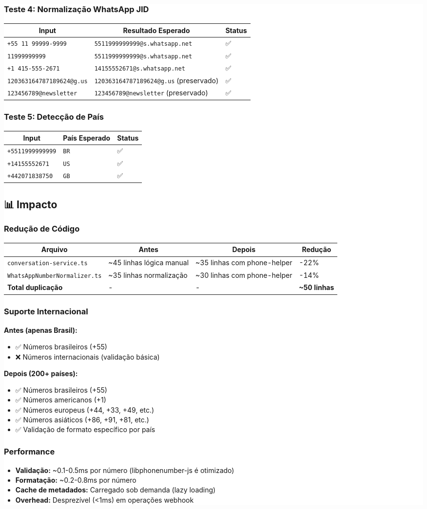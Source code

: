 ### Teste 4: Normalização WhatsApp JID

| Input | Resultado Esperado | Status |
|-------|-------------------|--------|
| `+55 11 99999-9999` | `5511999999999@s.whatsapp.net` | ✅ |
| `11999999999` | `5511999999999@s.whatsapp.net` | ✅ |
| `+1 415-555-2671` | `14155552671@s.whatsapp.net` | ✅ |
| `120363164787189624@g.us` | `120363164787189624@g.us` (preservado) | ✅ |
| `123456789@newsletter` | `123456789@newsletter` (preservado) | ✅ |

### Teste 5: Detecção de País

| Input | País Esperado | Status |
|-------|--------------|--------|
| `+5511999999999` | `BR` | ✅ |
| `+14155552671` | `US` | ✅ |
| `+442071838750` | `GB` | ✅ |

## 📊 Impacto

### Redução de Código

| Arquivo | Antes | Depois | Redução |
|---------|-------|--------|---------|
| `conversation-service.ts` | ~45 linhas lógica manual | ~35 linhas com phone-helper | -22% |
| `WhatsAppNumberNormalizer.ts` | ~35 linhas normalização | ~30 linhas com phone-helper | -14% |
| **Total duplicação** | - | - | **~50 linhas** |

### Suporte Internacional

**Antes (apenas Brasil):**
- ✅ Números brasileiros (+55)
- ❌ Números internacionais (validação básica)

**Depois (200+ países):**
- ✅ Números brasileiros (+55)
- ✅ Números americanos (+1)
- ✅ Números europeus (+44, +33, +49, etc.)
- ✅ Números asiáticos (+86, +91, +81, etc.)
- ✅ Validação de formato específico por país

### Performance

- **Validação:** ~0.1-0.5ms por número (libphonenumber-js é otimizado)
- **Formatação:** ~0.2-0.8ms por número
- **Cache de metadados:** Carregado sob demanda (lazy loading)
- **Overhead:** Desprezível (<1ms) em operações webhook

